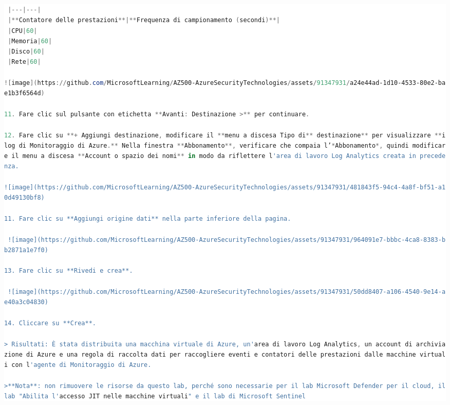    ```powershell
    |---|---|
    |**Contatore delle prestazioni**|**Frequenza di campionamento (secondi)**|
    |CPU|60|
    |Memoria|60|
    |Disco|60|
    |Rete|60|

   ![image](https://github.com/MicrosoftLearning/AZ500-AzureSecurityTechnologies/assets/91347931/a24e44ad-1d10-4533-80e2-bae1b3f6564d)

11. Fare clic sul pulsante con etichetta **Avanti: Destinazione >** per continuare.
  
12. Fare clic su **+ Aggiungi destinazione, modificare il **menu a discesa Tipo di** destinazione** per visualizzare **i log di Monitoraggio di Azure.** Nella finestra **Abbonamento**, verificare che compaia l’*Abbonamento*, quindi modificare il menu a discesa **Account o spazio dei nomi** in modo da riflettere l'area di lavoro Log Analytics creata in precedenza.

   ![image](https://github.com/MicrosoftLearning/AZ500-AzureSecurityTechnologies/assets/91347931/481843f5-94c4-4a8f-bf51-a10d49130bf8)

11. Fare clic su **Aggiungi origine dati** nella parte inferiore della pagina.
    
    ![image](https://github.com/MicrosoftLearning/AZ500-AzureSecurityTechnologies/assets/91347931/964091e7-bbbc-4ca8-8383-bb2871a1e7f0)

13. Fare clic su **Rivedi e crea**.

    ![image](https://github.com/MicrosoftLearning/AZ500-AzureSecurityTechnologies/assets/91347931/50dd8407-a106-4540-9e14-ae40a3c04830)

14. Cliccare su **Crea**.

> Risultati: È stata distribuita una macchina virtuale di Azure, un'area di lavoro Log Analytics, un account di archiviazione di Azure e una regola di raccolta dati per raccogliere eventi e contatori delle prestazioni dalle macchine virtuali con l'agente di Monitoraggio di Azure.

>**Nota**: non rimuovere le risorse da questo lab, perché sono necessarie per il lab Microsoft Defender per il cloud, il lab "Abilita l'accesso JIT nelle macchine virtuali" e il lab di Microsoft Sentinel
 
